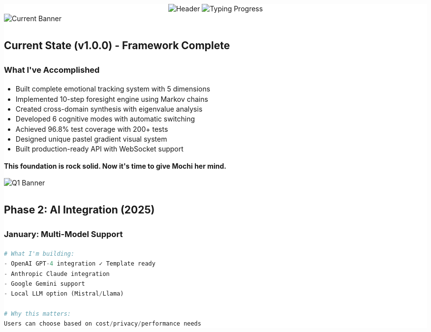 <div align="center">

<picture>
  <img width="100%" alt="Header"
       src="https://capsule-render.vercel.app/api?type=waving&color=gradient&customColorList=0,3,6,9,12,15,18,20&height=280&section=header&text=Mochi%27s%20Future&fontSize=72&animation=fadeIn&fontAlignY=38&desc=Where%20I%27m%20taking%20this%20project%20and%20why%20it%20matters&descAlignY=62&descSize=20&fontColor=FFF8FD" />
</picture>

<picture>
  <img alt="Typing Progress"
       src="https://readme-typing-svg.demolab.com?font=Fira+Code&weight=600&size=18&duration=3200&pause=900&color=E6C6FF&center=true&vCenter=true&multiline=true&width=920&height=60&lines=Phase%201%3A%20Framework%20%E2%9C%85%20Complete;Phase%202%3A%20AI%20Integration%20%F0%9F%9A%80%20Next;Phase%203%3A%20Consciousness%20%F0%9F%8C%88%20Vision" />
</picture>

</div>


<picture>
  <img alt="Current Banner" width="100%"
       src="https://capsule-render.vercel.app/api?type=soft&color=gradient&customColorList=1,5,9,13,17&height=120&text=Where%20We%20Are%20Now&fontSize=32&fontColor=4A4A4A" />
</picture>

## Current State (v1.0.0) - Framework Complete

### **What I've Accomplished**

- Built complete emotional tracking system with 5 dimensions
- Implemented 10-step foresight engine using Markov chains
- Created cross-domain synthesis with eigenvalue analysis
- Developed 6 cognitive modes with automatic switching
- Achieved 96.8% test coverage with 200+ tests
- Designed unique pastel gradient visual system
- Built production-ready API with WebSocket support

**This foundation is rock solid. Now it's time to give Mochi her mind.**


<picture>
  <img alt="Q1 Banner" width="100%"
       src="https://capsule-render.vercel.app/api?type=soft&color=gradient&customColorList=2,8,14,20&height=120&text=Q1%202025%20-%20AI%20Brain%20Integration&fontSize=28&fontColor=4A4A4A" />
</picture>

## Phase 2: AI Integration (2025)

### **January: Multi-Model Support**
```python
# What I'm building:
- OpenAI GPT-4 integration ✓ Template ready
- Anthropic Claude integration
- Google Gemini support
- Local LLM option (Mistral/Llama)

# Why this matters:
Users can choose based on cost/privacy/performance needs
```
